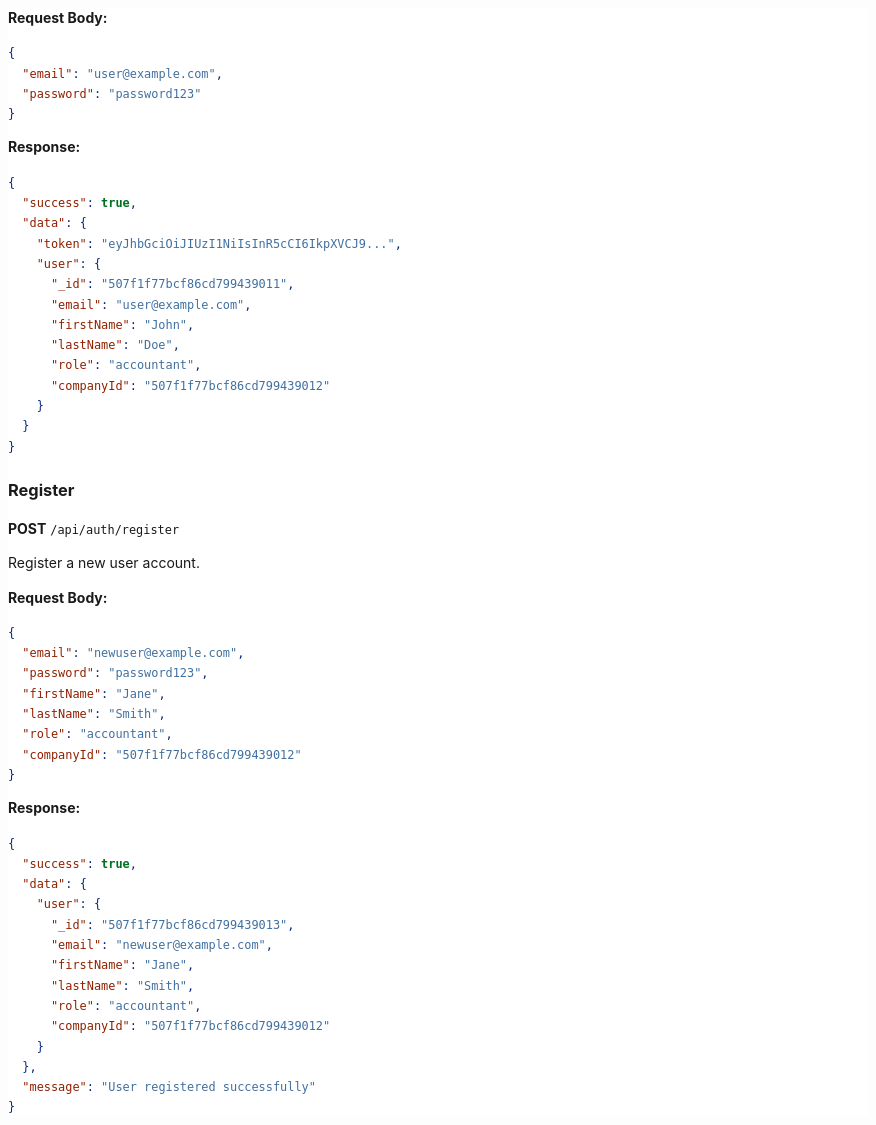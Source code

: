 **Request Body:**
```json
{
  "email": "user@example.com",
  "password": "password123"
}
```

**Response:**
```json
{
  "success": true,
  "data": {
    "token": "eyJhbGciOiJIUzI1NiIsInR5cCI6IkpXVCJ9...",
    "user": {
      "_id": "507f1f77bcf86cd799439011",
      "email": "user@example.com",
      "firstName": "John",
      "lastName": "Doe",
      "role": "accountant",
      "companyId": "507f1f77bcf86cd799439012"
    }
  }
}
```

### Register

**POST** `/api/auth/register`

Register a new user account.

**Request Body:**
```json
{
  "email": "newuser@example.com",
  "password": "password123",
  "firstName": "Jane",
  "lastName": "Smith",
  "role": "accountant",
  "companyId": "507f1f77bcf86cd799439012"
}
```

**Response:**
```json
{
  "success": true,
  "data": {
    "user": {
      "_id": "507f1f77bcf86cd799439013",
      "email": "newuser@example.com",
      "firstName": "Jane",
      "lastName": "Smith",
      "role": "accountant",
      "companyId": "507f1f77bcf86cd799439012"
    }
  },
  "message": "User registered successfully"
}
```
